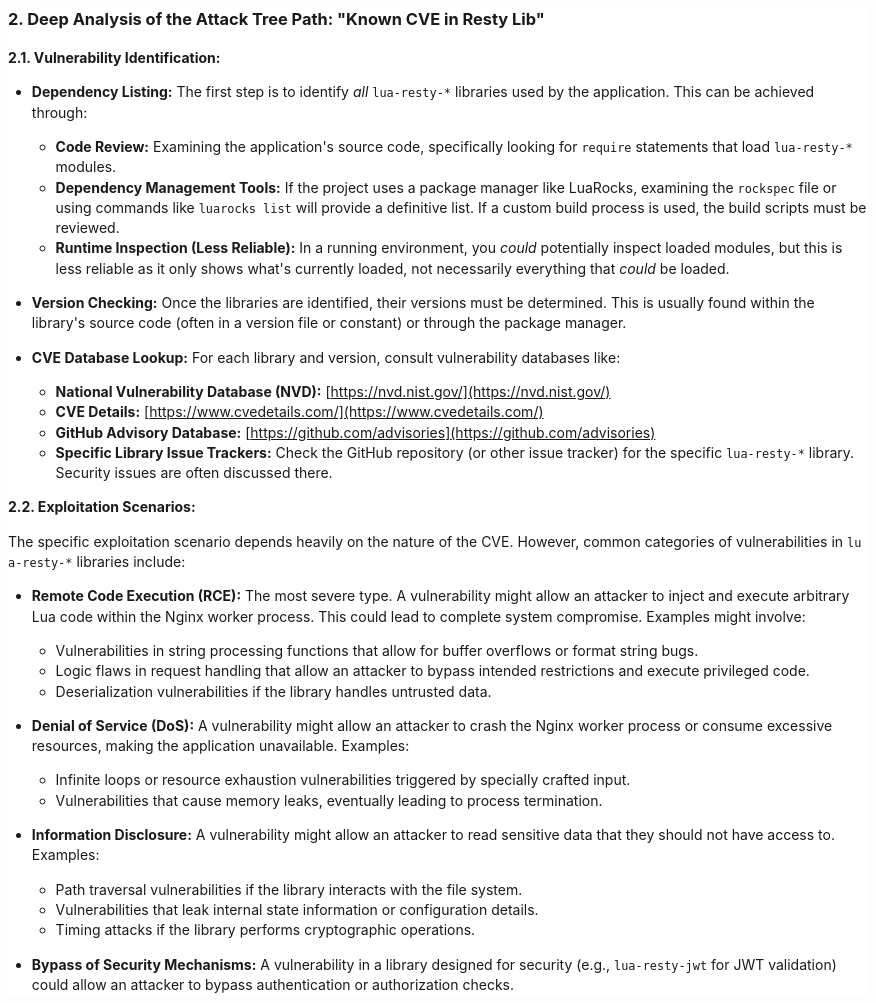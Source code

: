 ### 2. Deep Analysis of the Attack Tree Path: "Known CVE in Resty Lib"

**2.1. Vulnerability Identification:**

*   **Dependency Listing:** The first step is to identify *all* `lua-resty-*` libraries used by the application.  This can be achieved through:
    *   **Code Review:** Examining the application's source code, specifically looking for `require` statements that load `lua-resty-*` modules.
    *   **Dependency Management Tools:** If the project uses a package manager like LuaRocks, examining the `rockspec` file or using commands like `luarocks list` will provide a definitive list.  If a custom build process is used, the build scripts must be reviewed.
    *   **Runtime Inspection (Less Reliable):**  In a running environment, you *could* potentially inspect loaded modules, but this is less reliable as it only shows what's currently loaded, not necessarily everything that *could* be loaded.

*   **Version Checking:** Once the libraries are identified, their versions must be determined.  This is usually found within the library's source code (often in a version file or constant) or through the package manager.

*   **CVE Database Lookup:**  For each library and version, consult vulnerability databases like:
    *   **National Vulnerability Database (NVD):**  [https://nvd.nist.gov/](https://nvd.nist.gov/)
    *   **CVE Details:** [https://www.cvedetails.com/](https://www.cvedetails.com/)
    *   **GitHub Advisory Database:** [https://github.com/advisories](https://github.com/advisories)
    *   **Specific Library Issue Trackers:** Check the GitHub repository (or other issue tracker) for the specific `lua-resty-*` library.  Security issues are often discussed there.

**2.2. Exploitation Scenarios:**

The specific exploitation scenario depends heavily on the nature of the CVE.  However, common categories of vulnerabilities in `lua-resty-*` libraries include:

*   **Remote Code Execution (RCE):**  The most severe type.  A vulnerability might allow an attacker to inject and execute arbitrary Lua code within the Nginx worker process.  This could lead to complete system compromise.  Examples might involve:
    *   Vulnerabilities in string processing functions that allow for buffer overflows or format string bugs.
    *   Logic flaws in request handling that allow an attacker to bypass intended restrictions and execute privileged code.
    *   Deserialization vulnerabilities if the library handles untrusted data.

*   **Denial of Service (DoS):**  A vulnerability might allow an attacker to crash the Nginx worker process or consume excessive resources, making the application unavailable.  Examples:
    *   Infinite loops or resource exhaustion vulnerabilities triggered by specially crafted input.
    *   Vulnerabilities that cause memory leaks, eventually leading to process termination.

*   **Information Disclosure:**  A vulnerability might allow an attacker to read sensitive data that they should not have access to.  Examples:
    *   Path traversal vulnerabilities if the library interacts with the file system.
    *   Vulnerabilities that leak internal state information or configuration details.
    *   Timing attacks if the library performs cryptographic operations.

*   **Bypass of Security Mechanisms:** A vulnerability in a library designed for security (e.g., `lua-resty-jwt` for JWT validation) could allow an attacker to bypass authentication or authorization checks.
